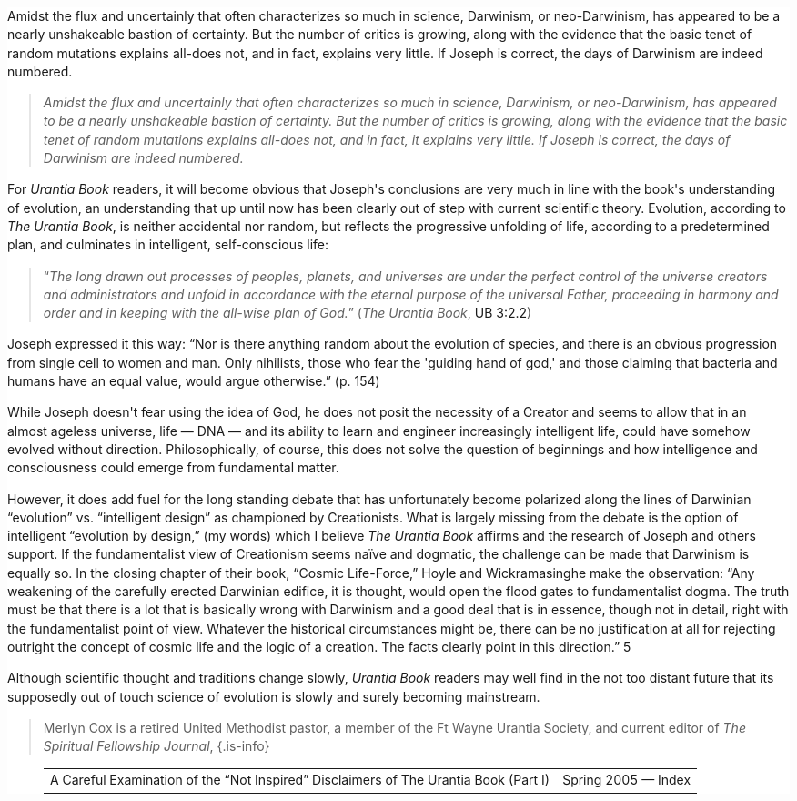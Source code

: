 Amidst the flux and uncertainly that often characterizes so much in science, Darwinism, or neo-Darwinism, has appeared to be a nearly unshakeable bastion of certainty. But the number of critics is growing, along with the evidence that the basic tenet of random mutations explains all-does not, and in fact, explains very little. If Joseph is correct, the days of Darwinism are indeed numbered.

> _Amidst the flux and uncertainly that often characterizes so much in science, Darwinism, or neo-Darwinism, has appeared to be a nearly unshakeable bastion of certainty. But the number of critics is growing, along with the evidence that the basic tenet of random mutations explains all-does not, and in fact, it explains very little. If Joseph is correct, the days of Darwinism are indeed numbered._

For _Urantia Book_ readers, it will become obvious that Joseph's conclusions are very much in line with the book's understanding of evolution, an understanding that up until now has been clearly out of step with current scientific theory. Evolution, according to _The Urantia Book_, is neither accidental nor random, but reflects the progressive unfolding of life, according to a predetermined plan, and culminates in intelligent, self-conscious life:

> “_The long drawn out processes of peoples, planets, and universes are under the perfect control of the universe creators and administrators and unfold in accordance with the eternal purpose of the universal Father, proceeding in harmony and order and in keeping with the all-wise plan of God._” (_The Urantia Book_, <a id="a84_318"></a>[UB 3:2.2](/en/The_Urantia_Book/3#p2_2))

Joseph expressed it this way: “Nor is there anything random about the evolution of species, and there is an obvious progression from single cell to women and man. Only nihilists, those who fear the 'guiding hand of god,' and those claiming that bacteria and humans have an equal value, would argue otherwise.” (p. 154)

While Joseph doesn't fear using the idea of God, he does not posit the necessity of a Creator and seems to allow that in an almost ageless universe, life — DNA — and its ability to learn and engineer increasingly intelligent life, could have somehow evolved without direction. Philosophically, of course, this does not solve the question of beginnings and how intelligence and consciousness could emerge from fundamental matter.

However, it does add fuel for the long standing debate that has unfortunately become polarized along the lines of Darwinian “evolution” vs. “intelligent design” as championed by Creationists. What is largely missing from the debate is the option of intelligent “evolution by design,” (my words) which I believe _The Urantia Book_ affirms and the research of Joseph and others support. If the fundamentalist view of Creationism seems naïve and dogmatic, the challenge can be made that Darwinism is equally so. In the closing chapter of their book, “Cosmic Life-Force,” Hoyle and Wickramasinghe make the observation: “Any weakening of the carefully erected Darwinian edifice, it is thought, would open the flood gates to fundamentalist dogma. The truth must be that there is a lot that is basically wrong with Darwinism and a good deal that is in essence, though not in detail, right with the fundamentalist point of view. Whatever the historical circumstances might be, there can be no justification at all for rejecting outright the concept of cosmic life and the logic of a creation. The facts clearly point in this direction.” 5

Although scientific thought and traditions change slowly, _Urantia Book_ readers may well find in the not too distant future that its supposedly out of touch science of evolution is slowly and surely becoming mainstream.

> Merlyn Cox is a retired United Methodist pastor, a member of the Ft Wayne Urantia Society, and current editor of _The Spiritual Fellowship Journal_,
{.is-info}


<figure class="table chapter-navigator">
  <table>
    <tbody>
      <tr>
        <td>
        <a href="/en/article/Philip_Calabrese/A_Careful_Examination_of_Not_Inspired_UB_Part_I">
          <span class="mdi mdi-arrow-left-drop-circle"></span><span class="pl-2">A Careful Examination of the “Not Inspired” Disclaimers of The Urantia Book (Part I)</span>
        </a>
        </td>
        <td>
        <a href="/en/index/articles_spiritual_fellowship_journal#spring-2005">
          <span class="mdi mdi-book-open-variant"></span><span class="pl-2">Spring 2005 — Index</span>